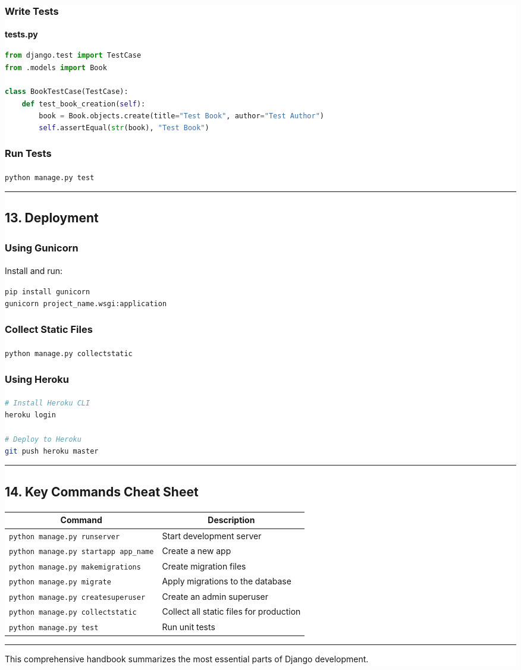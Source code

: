 ### **Write Tests**
**tests.py**
```python
from django.test import TestCase
from .models import Book

class BookTestCase(TestCase):
    def test_book_creation(self):
        book = Book.objects.create(title="Test Book", author="Test Author")
        self.assertEqual(str(book), "Test Book")
```

### **Run Tests**
```bash
python manage.py test
```

---

## **13. Deployment**

### **Using Gunicorn**
Install and run:
```bash
pip install gunicorn
gunicorn project_name.wsgi:application
```

### **Collect Static Files**
```bash
python manage.py collectstatic
```

### **Using Heroku**
```bash
# Install Heroku CLI
heroku login

# Deploy to Heroku
git push heroku master
```

---

## **14. Key Commands Cheat Sheet**

| **Command**                        | **Description**                          |
|------------------------------------|------------------------------------------|
| `python manage.py runserver`       | Start development server                 |
| `python manage.py startapp app_name` | Create a new app                         |
| `python manage.py makemigrations`  | Create migration files                   |
| `python manage.py migrate`         | Apply migrations to the database         |
| `python manage.py createsuperuser` | Create an admin superuser                |
| `python manage.py collectstatic`   | Collect all static files for production  |
| `python manage.py test`            | Run unit tests                           |

---

This comprehensive handbook summarizes the most essential parts of Django development.
